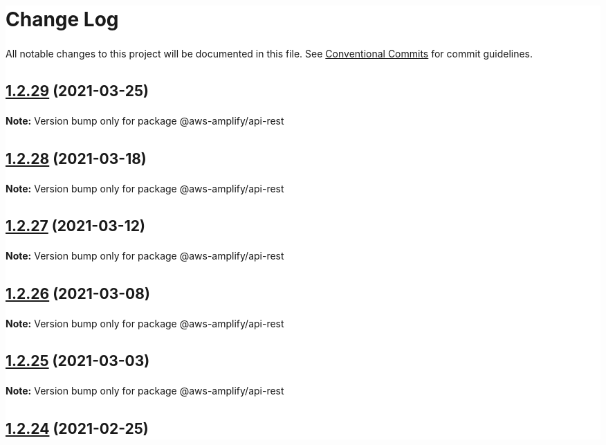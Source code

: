 # Change Log

All notable changes to this project will be documented in this file.
See [Conventional Commits](https://conventionalcommits.org) for commit guidelines.

## [1.2.29](https://github.com/aws-amplify/amplify-js/compare/@aws-amplify/api-rest@1.2.28...@aws-amplify/api-rest@1.2.29) (2021-03-25)

**Note:** Version bump only for package @aws-amplify/api-rest





## [1.2.28](https://github.com/aws-amplify/amplify-js/compare/@aws-amplify/api-rest@1.2.27...@aws-amplify/api-rest@1.2.28) (2021-03-18)

**Note:** Version bump only for package @aws-amplify/api-rest





## [1.2.27](https://github.com/aws-amplify/amplify-js/compare/@aws-amplify/api-rest@1.2.26...@aws-amplify/api-rest@1.2.27) (2021-03-12)

**Note:** Version bump only for package @aws-amplify/api-rest





## [1.2.26](https://github.com/aws-amplify/amplify-js/compare/@aws-amplify/api-rest@1.2.25...@aws-amplify/api-rest@1.2.26) (2021-03-08)

**Note:** Version bump only for package @aws-amplify/api-rest





## [1.2.25](https://github.com/aws-amplify/amplify-js/compare/@aws-amplify/api-rest@1.2.24...@aws-amplify/api-rest@1.2.25) (2021-03-03)

**Note:** Version bump only for package @aws-amplify/api-rest





## [1.2.24](https://github.com/aws-amplify/amplify-js/compare/@aws-amplify/api-rest@1.2.23...@aws-amplify/api-rest@1.2.24) (2021-02-25)
